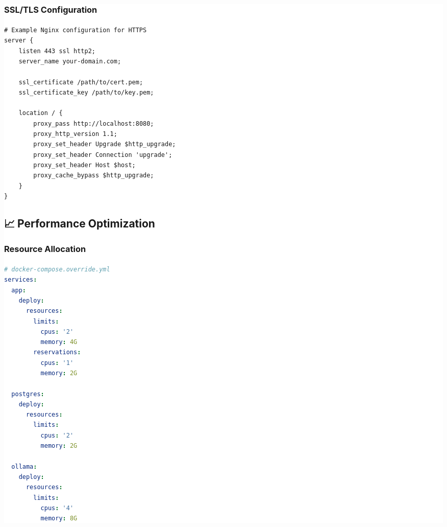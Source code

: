 ### SSL/TLS Configuration
```nginx
# Example Nginx configuration for HTTPS
server {
    listen 443 ssl http2;
    server_name your-domain.com;
    
    ssl_certificate /path/to/cert.pem;
    ssl_certificate_key /path/to/key.pem;
    
    location / {
        proxy_pass http://localhost:8080;
        proxy_http_version 1.1;
        proxy_set_header Upgrade $http_upgrade;
        proxy_set_header Connection 'upgrade';
        proxy_set_header Host $host;
        proxy_cache_bypass $http_upgrade;
    }
}
```

## 📈 Performance Optimization

### Resource Allocation
```yaml
# docker-compose.override.yml
services:
  app:
    deploy:
      resources:
        limits:
          cpus: '2'
          memory: 4G
        reservations:
          cpus: '1'
          memory: 2G
          
  postgres:
    deploy:
      resources:
        limits:
          cpus: '2'
          memory: 2G
          
  ollama:
    deploy:
      resources:
        limits:
          cpus: '4'
          memory: 8G
```

